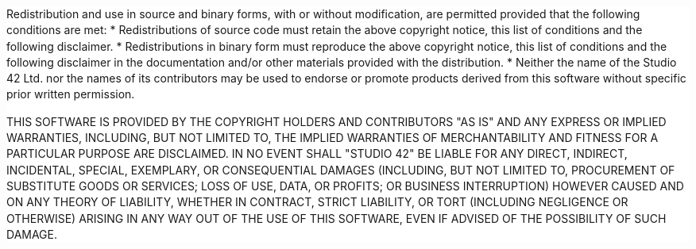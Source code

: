 Redistribution and use in source and binary forms, with or without
modification, are permitted provided that the following conditions are met:
    * Redistributions of source code must retain the above copyright
      notice, this list of conditions and the following disclaimer.
    * Redistributions in binary form must reproduce the above copyright
      notice, this list of conditions and the following disclaimer in the
      documentation and/or other materials provided with the distribution.
    * Neither the name of the Studio 42 Ltd. nor the
      names of its contributors may be used to endorse or promote products
      derived from this software without specific prior written permission.

THIS SOFTWARE IS PROVIDED BY THE COPYRIGHT HOLDERS AND CONTRIBUTORS "AS IS" AND
ANY EXPRESS OR IMPLIED WARRANTIES, INCLUDING, BUT NOT LIMITED TO, THE IMPLIED
WARRANTIES OF MERCHANTABILITY AND FITNESS FOR A PARTICULAR PURPOSE ARE
DISCLAIMED. IN NO EVENT SHALL "STUDIO 42" BE LIABLE FOR ANY DIRECT, INDIRECT,
INCIDENTAL, SPECIAL, EXEMPLARY, OR CONSEQUENTIAL DAMAGES (INCLUDING, BUT NOT
LIMITED TO, PROCUREMENT OF SUBSTITUTE GOODS OR SERVICES; LOSS OF USE, DATA, OR
PROFITS; OR BUSINESS INTERRUPTION) HOWEVER CAUSED AND ON ANY THEORY OF
LIABILITY, WHETHER IN CONTRACT, STRICT LIABILITY, OR TORT (INCLUDING NEGLIGENCE
OR OTHERWISE) ARISING IN ANY WAY OUT OF THE USE OF THIS SOFTWARE, EVEN IF
ADVISED OF THE POSSIBILITY OF SUCH DAMAGE.
</pre>
